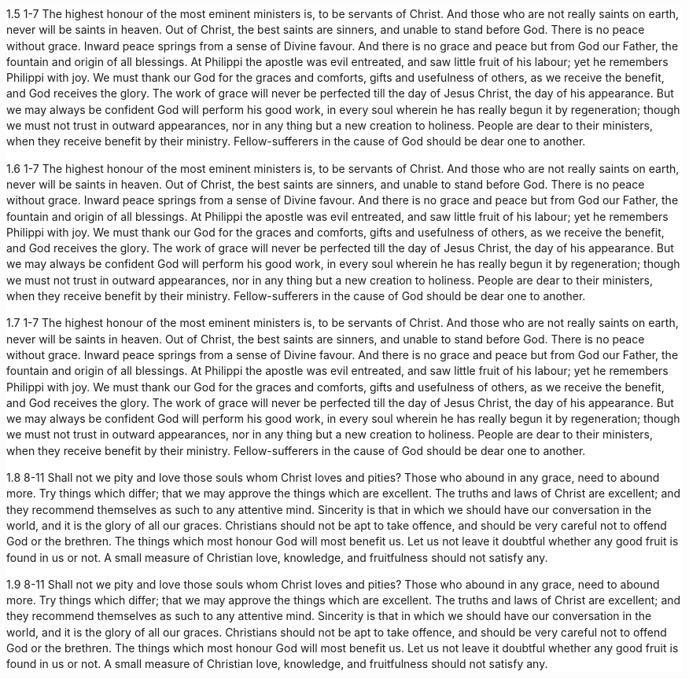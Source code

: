 1.5 1-7 The highest honour of the most eminent ministers is, to be servants of Christ. And those who are not really saints on earth, never will be saints in heaven. Out of Christ, the best saints are sinners, and unable to stand before God. There is no peace without grace. Inward peace springs from a sense of Divine favour. And there is no grace and peace but from God our Father, the fountain and origin of all blessings. At Philippi the apostle was evil entreated, and saw little fruit of his labour; yet he remembers Philippi with joy. We must thank our God for the graces and comforts, gifts and usefulness of others, as we receive the benefit, and God receives the glory. The work of grace will never be perfected till the day of Jesus Christ, the day of his appearance. But we may always be confident God will perform his good work, in every soul wherein he has really begun it by regeneration; though we must not trust in outward appearances, nor in any thing but a new creation to holiness. People are dear to their ministers, when they receive benefit by their ministry. Fellow-sufferers in the cause of God should be dear one to another.

1.6 1-7 The highest honour of the most eminent ministers is, to be servants of Christ. And those who are not really saints on earth, never will be saints in heaven. Out of Christ, the best saints are sinners, and unable to stand before God. There is no peace without grace. Inward peace springs from a sense of Divine favour. And there is no grace and peace but from God our Father, the fountain and origin of all blessings. At Philippi the apostle was evil entreated, and saw little fruit of his labour; yet he remembers Philippi with joy. We must thank our God for the graces and comforts, gifts and usefulness of others, as we receive the benefit, and God receives the glory. The work of grace will never be perfected till the day of Jesus Christ, the day of his appearance. But we may always be confident God will perform his good work, in every soul wherein he has really begun it by regeneration; though we must not trust in outward appearances, nor in any thing but a new creation to holiness. People are dear to their ministers, when they receive benefit by their ministry. Fellow-sufferers in the cause of God should be dear one to another.

1.7 1-7 The highest honour of the most eminent ministers is, to be servants of Christ. And those who are not really saints on earth, never will be saints in heaven. Out of Christ, the best saints are sinners, and unable to stand before God. There is no peace without grace. Inward peace springs from a sense of Divine favour. And there is no grace and peace but from God our Father, the fountain and origin of all blessings. At Philippi the apostle was evil entreated, and saw little fruit of his labour; yet he remembers Philippi with joy. We must thank our God for the graces and comforts, gifts and usefulness of others, as we receive the benefit, and God receives the glory. The work of grace will never be perfected till the day of Jesus Christ, the day of his appearance. But we may always be confident God will perform his good work, in every soul wherein he has really begun it by regeneration; though we must not trust in outward appearances, nor in any thing but a new creation to holiness. People are dear to their ministers, when they receive benefit by their ministry. Fellow-sufferers in the cause of God should be dear one to another.

1.8 8-11 Shall not we pity and love those souls whom Christ loves and pities? Those who abound in any grace, need to abound more. Try things which differ; that we may approve the things which are excellent. The truths and laws of Christ are excellent; and they recommend themselves as such to any attentive mind. Sincerity is that in which we should have our conversation in the world, and it is the glory of all our graces. Christians should not be apt to take offence, and should be very careful not to offend God or the brethren. The things which most honour God will most benefit us. Let us not leave it doubtful whether any good fruit is found in us or not. A small measure of Christian love, knowledge, and fruitfulness should not satisfy any.

1.9 8-11 Shall not we pity and love those souls whom Christ loves and pities? Those who abound in any grace, need to abound more. Try things which differ; that we may approve the things which are excellent. The truths and laws of Christ are excellent; and they recommend themselves as such to any attentive mind. Sincerity is that in which we should have our conversation in the world, and it is the glory of all our graces. Christians should not be apt to take offence, and should be very careful not to offend God or the brethren. The things which most honour God will most benefit us. Let us not leave it doubtful whether any good fruit is found in us or not. A small measure of Christian love, knowledge, and fruitfulness should not satisfy any.
